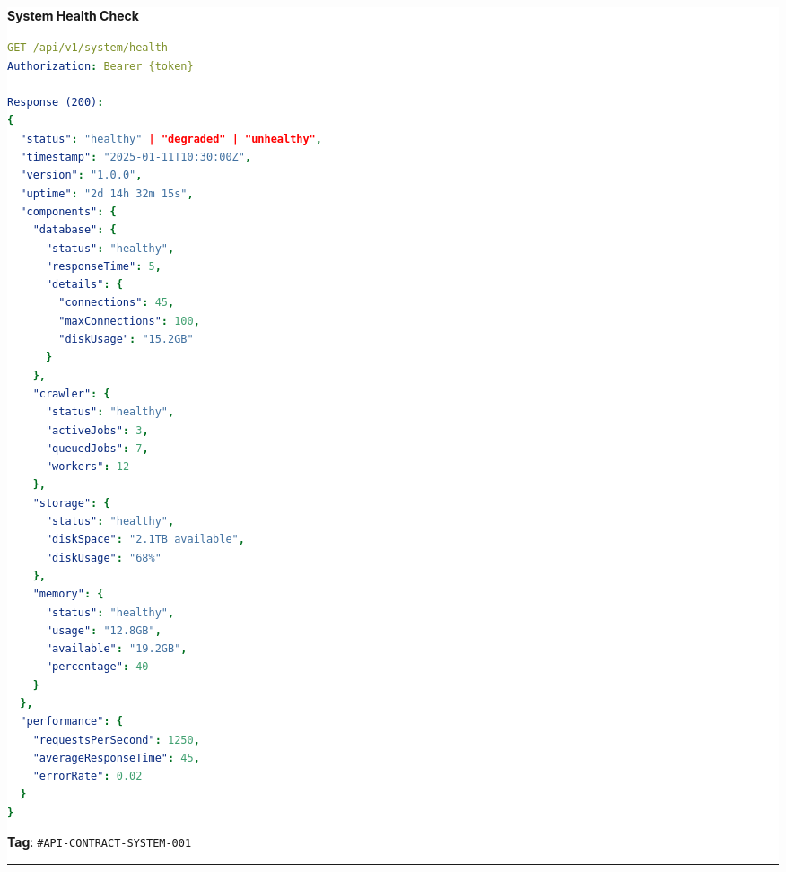 ```typescript
```

**System Health Check**
```yaml
GET /api/v1/system/health
Authorization: Bearer {token}

Response (200):
{
  "status": "healthy" | "degraded" | "unhealthy",
  "timestamp": "2025-01-11T10:30:00Z",
  "version": "1.0.0",
  "uptime": "2d 14h 32m 15s",
  "components": {
    "database": {
      "status": "healthy",
      "responseTime": 5,
      "details": {
        "connections": 45,
        "maxConnections": 100,
        "diskUsage": "15.2GB"
      }
    },
    "crawler": {
      "status": "healthy",
      "activeJobs": 3,
      "queuedJobs": 7,
      "workers": 12
    },
    "storage": {
      "status": "healthy",
      "diskSpace": "2.1TB available",
      "diskUsage": "68%"
    },
    "memory": {
      "status": "healthy",
      "usage": "12.8GB",
      "available": "19.2GB",
      "percentage": 40
    }
  },
  "performance": {
    "requestsPerSecond": 1250,
    "averageResponseTime": 45,
    "errorRate": 0.02
  }
}
```
**Tag**: `#API-CONTRACT-SYSTEM-001`

---
